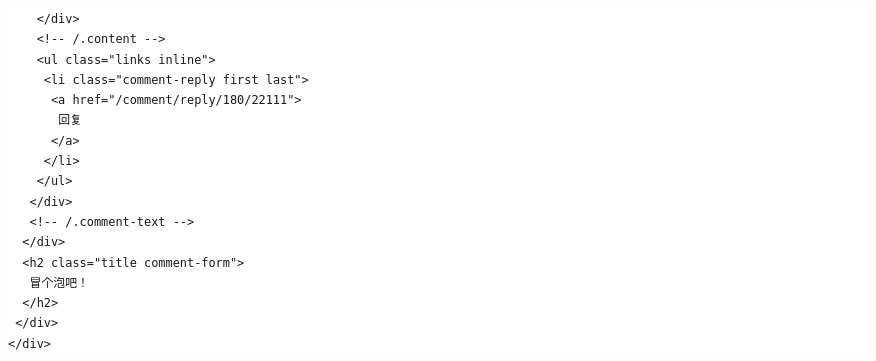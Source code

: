         </div>
        <!-- /.content -->
        <ul class="links inline">
         <li class="comment-reply first last">
          <a href="/comment/reply/180/22111">
           回复
          </a>
         </li>
        </ul>
       </div>
       <!-- /.comment-text -->
      </div>
      <h2 class="title comment-form">
       冒个泡吧！
      </h2>
     </div>
    </div>
   </div>
  </div>
  
 </div>
 
</section>

